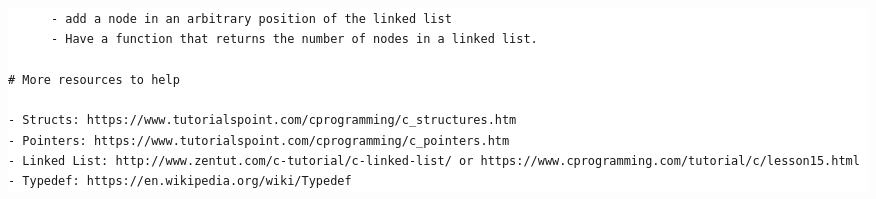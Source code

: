 ```
      - add a node in an arbitrary position of the linked list
      - Have a function that returns the number of nodes in a linked list.

# More resources to help

- Structs: https://www.tutorialspoint.com/cprogramming/c_structures.htm
- Pointers: https://www.tutorialspoint.com/cprogramming/c_pointers.htm
- Linked List: http://www.zentut.com/c-tutorial/c-linked-list/ or https://www.cprogramming.com/tutorial/c/lesson15.html
- Typedef: https://en.wikipedia.org/wiki/Typedef
